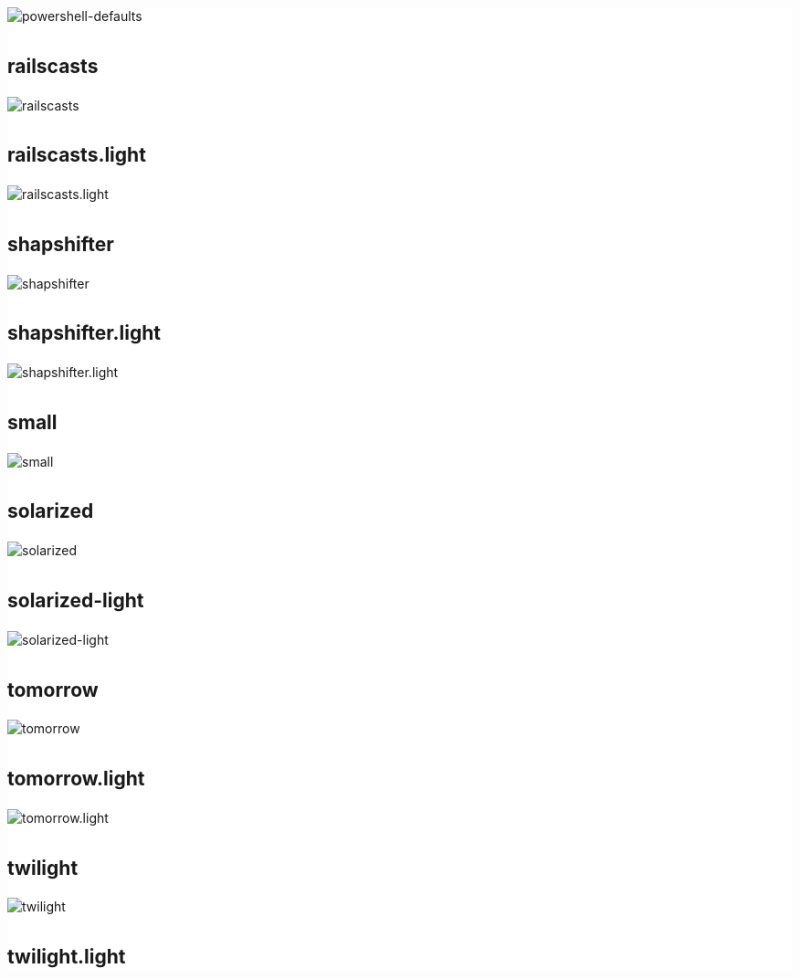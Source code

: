 ![powershell-defaults](./powershell-defaults.png "powershell-defaults")

## railscasts

![railscasts](./railscasts.png "railscasts")

## railscasts.light

![railscasts.light](./railscasts.light.png "railscasts.light")

## shapshifter

![shapshifter](./shapshifter.png "shapshifter")

## shapshifter.light

![shapshifter.light](./shapshifter.light.png "shapshifter.light")

## small

![small](./small.png "small")

## solarized

![solarized](./solarized.png "solarized")

## solarized-light

![solarized-light](./solarized-light.png "solarized-light")

## tomorrow

![tomorrow](./tomorrow.png "tomorrow")

## tomorrow.light

![tomorrow.light](./tomorrow.light.png "tomorrow.light")

## twilight

![twilight](./twilight.png "twilight")

## twilight.light
